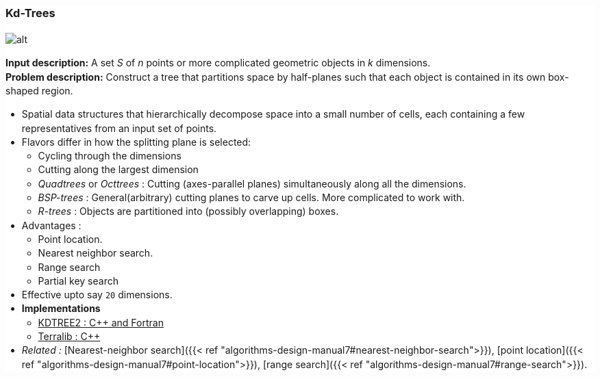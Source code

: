 ### Kd-Trees
![alt](/images/algdm/12_kdtree1.png)   

**Input description:** A set $S$ of $n$ points or more complicated geometric objects in $k$ dimensions.   
**Problem description:** Construct a tree that partitions space by half-planes such that each object is contained in its own box-shaped region.   

* Spatial data structures that hierarchically decompose space into a small number of cells, each containing a few representatives from an input set of points.
* Flavors differ in how the splitting plane is selected:
    * Cycling through the dimensions
    * Cutting along the largest dimension
    * *Quadtrees* or *Octtrees* : Cutting (axes-parallel planes) simultaneously along all the dimensions.
    * *BSP-trees* : General(arbitrary) cutting planes to carve up cells. More complicated to work with.
    * *R-trees* : Objects are partitioned into (possibly overlapping) boxes.
* Advantages :
    * Point location.
    * Nearest neighbor search.
    * Range search
    * Partial key search
* Effective upto say `20` dimensions.
* **Implementations**
    * [KDTREE2 : C++ and Fortran](https://arxiv.org/abs/physics/0408067) 
    * [Terralib : C++](http://www.terralib.org/)
* *Related :* [Nearest-neighbor search]({{< ref "algorithms-design-manual7#nearest-neighbor-search">}}), [point location]({{< ref "algorithms-design-manual7#point-location">}}), [range search]({{< ref "algorithms-design-manual7#range-search">}}).



